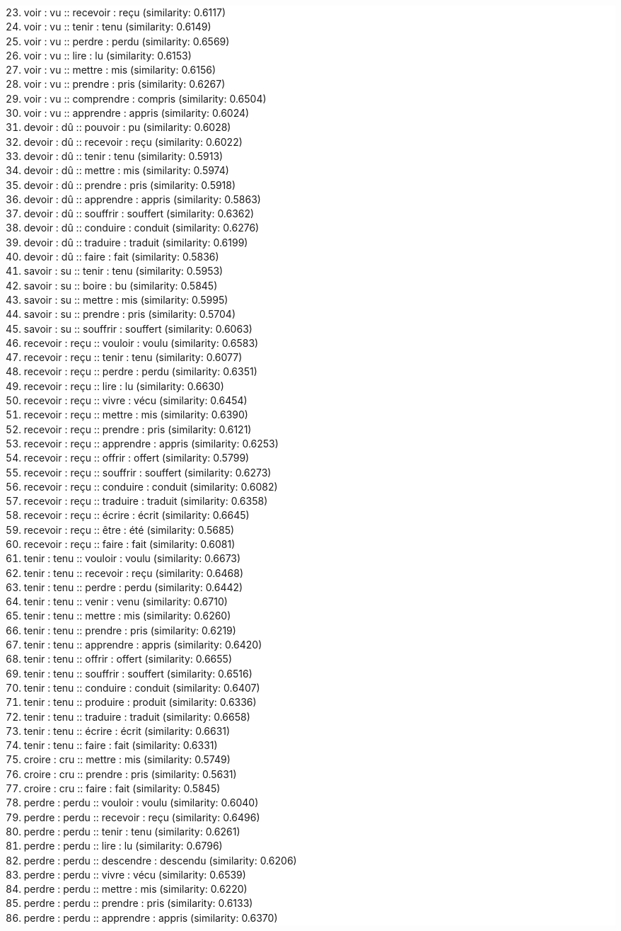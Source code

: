 23. voir : vu :: recevoir : reçu (similarity: 0.6117)
24. voir : vu :: tenir : tenu (similarity: 0.6149)
25. voir : vu :: perdre : perdu (similarity: 0.6569)
26. voir : vu :: lire : lu (similarity: 0.6153)
27. voir : vu :: mettre : mis (similarity: 0.6156)
28. voir : vu :: prendre : pris (similarity: 0.6267)
29. voir : vu :: comprendre : compris (similarity: 0.6504)
30. voir : vu :: apprendre : appris (similarity: 0.6024)
31. devoir : dû :: pouvoir : pu (similarity: 0.6028)
32. devoir : dû :: recevoir : reçu (similarity: 0.6022)
33. devoir : dû :: tenir : tenu (similarity: 0.5913)
34. devoir : dû :: mettre : mis (similarity: 0.5974)
35. devoir : dû :: prendre : pris (similarity: 0.5918)
36. devoir : dû :: apprendre : appris (similarity: 0.5863)
37. devoir : dû :: souffrir : souffert (similarity: 0.6362)
38. devoir : dû :: conduire : conduit (similarity: 0.6276)
39. devoir : dû :: traduire : traduit (similarity: 0.6199)
40. devoir : dû :: faire : fait (similarity: 0.5836)
41. savoir : su :: tenir : tenu (similarity: 0.5953)
42. savoir : su :: boire : bu (similarity: 0.5845)
43. savoir : su :: mettre : mis (similarity: 0.5995)
44. savoir : su :: prendre : pris (similarity: 0.5704)
45. savoir : su :: souffrir : souffert (similarity: 0.6063)
46. recevoir : reçu :: vouloir : voulu (similarity: 0.6583)
47. recevoir : reçu :: tenir : tenu (similarity: 0.6077)
48. recevoir : reçu :: perdre : perdu (similarity: 0.6351)
49. recevoir : reçu :: lire : lu (similarity: 0.6630)
50. recevoir : reçu :: vivre : vécu (similarity: 0.6454)
51. recevoir : reçu :: mettre : mis (similarity: 0.6390)
52. recevoir : reçu :: prendre : pris (similarity: 0.6121)
53. recevoir : reçu :: apprendre : appris (similarity: 0.6253)
54. recevoir : reçu :: offrir : offert (similarity: 0.5799)
55. recevoir : reçu :: souffrir : souffert (similarity: 0.6273)
56. recevoir : reçu :: conduire : conduit (similarity: 0.6082)
57. recevoir : reçu :: traduire : traduit (similarity: 0.6358)
58. recevoir : reçu :: écrire : écrit (similarity: 0.6645)
59. recevoir : reçu :: être : été (similarity: 0.5685)
60. recevoir : reçu :: faire : fait (similarity: 0.6081)
61. tenir : tenu :: vouloir : voulu (similarity: 0.6673)
62. tenir : tenu :: recevoir : reçu (similarity: 0.6468)
63. tenir : tenu :: perdre : perdu (similarity: 0.6442)
64. tenir : tenu :: venir : venu (similarity: 0.6710)
65. tenir : tenu :: mettre : mis (similarity: 0.6260)
66. tenir : tenu :: prendre : pris (similarity: 0.6219)
67. tenir : tenu :: apprendre : appris (similarity: 0.6420)
68. tenir : tenu :: offrir : offert (similarity: 0.6655)
69. tenir : tenu :: souffrir : souffert (similarity: 0.6516)
70. tenir : tenu :: conduire : conduit (similarity: 0.6407)
71. tenir : tenu :: produire : produit (similarity: 0.6336)
72. tenir : tenu :: traduire : traduit (similarity: 0.6658)
73. tenir : tenu :: écrire : écrit (similarity: 0.6631)
74. tenir : tenu :: faire : fait (similarity: 0.6331)
75. croire : cru :: mettre : mis (similarity: 0.5749)
76. croire : cru :: prendre : pris (similarity: 0.5631)
77. croire : cru :: faire : fait (similarity: 0.5845)
78. perdre : perdu :: vouloir : voulu (similarity: 0.6040)
79. perdre : perdu :: recevoir : reçu (similarity: 0.6496)
80. perdre : perdu :: tenir : tenu (similarity: 0.6261)
81. perdre : perdu :: lire : lu (similarity: 0.6796)
82. perdre : perdu :: descendre : descendu (similarity: 0.6206)
83. perdre : perdu :: vivre : vécu (similarity: 0.6539)
84. perdre : perdu :: mettre : mis (similarity: 0.6220)
85. perdre : perdu :: prendre : pris (similarity: 0.6133)
86. perdre : perdu :: apprendre : appris (similarity: 0.6370)